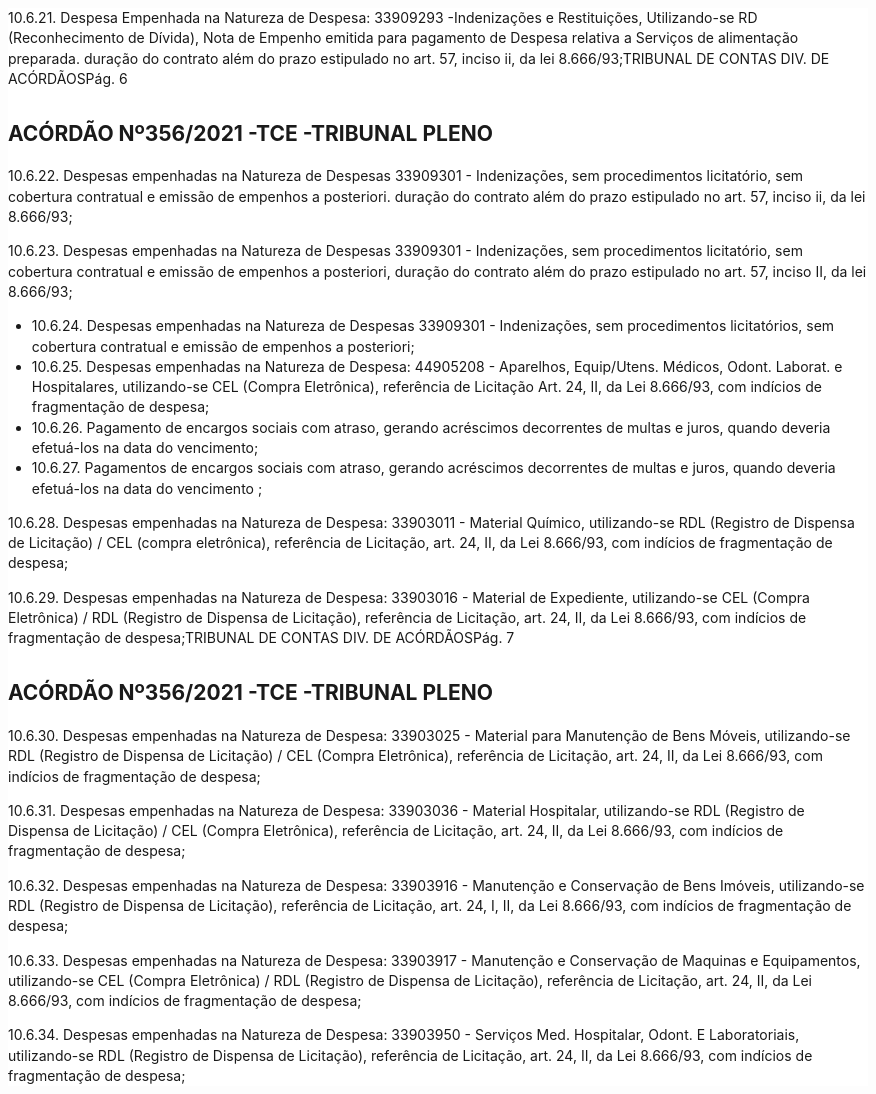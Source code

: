 10.6.21. Despesa Empenhada na Natureza de Despesa: 33909293 -Indenizações e Restituições, Utilizando-se RD (Reconhecimento de Dívida), Nota de Empenho emitida para pagamento  de  Despesa  relativa  a  Serviços  de  alimentação preparada. duração do contrato além do prazo estipulado no art. 57, inciso ii, da lei 8.666/93;TRIBUNAL DE CONTAS DIV. DE ACÓRDÃOSPág. 6

## ACÓRDÃO Nº356/2021 -TCE -TRIBUNAL PLENO

10.6.22. Despesas empenhadas na Natureza de Despesas 33909301 - Indenizações, sem procedimentos licitatório, sem cobertura contratual e emissão de empenhos a posteriori. duração do contrato além do prazo estipulado no art. 57, inciso ii, da lei 8.666/93;

10.6.23. Despesas empenhadas na Natureza de Despesas 33909301 - Indenizações, sem procedimentos licitatório, sem cobertura  contratual  e  emissão  de  empenhos  a  posteriori, duração do contrato além do prazo estipulado no art. 57, inciso II, da lei 8.666/93;

- 10.6.24. Despesas empenhadas na Natureza de Despesas 33909301 - Indenizações, sem procedimentos licitatórios, sem cobertura contratual e emissão de empenhos a posteriori;
- 10.6.25. Despesas empenhadas na Natureza de Despesa: 44905208 - Aparelhos, Equip/Utens. Médicos, Odont. Laborat. e Hospitalares, utilizando-se CEL (Compra Eletrônica), referência de Licitação Art. 24, II, da Lei 8.666/93, com indícios de fragmentação de despesa;
- 10.6.26. Pagamento  de  encargos  sociais  com  atraso,  gerando acréscimos  decorrentes  de  multas  e  juros,  quando  deveria efetuá-los na data do vencimento;
- 10.6.27. Pagamentos  de  encargos  sociais  com  atraso,  gerando acréscimos  decorrentes  de  multas  e  juros,  quando  deveria efetuá-los na data do vencimento ;

10.6.28. Despesas empenhadas na Natureza de Despesa: 33903011 - Material Químico, utilizando-se RDL (Registro de Dispensa de Licitação) / CEL (compra eletrônica), referência de Licitação, art. 24, II, da Lei 8.666/93, com  indícios de fragmentação de despesa;

10.6.29. Despesas empenhadas na Natureza de Despesa: 33903016 - Material de Expediente, utilizando-se CEL (Compra Eletrônica) / RDL  (Registro de Dispensa de Licitação), referência de Licitação, art. 24, II, da Lei 8.666/93, com indícios de fragmentação de despesa;TRIBUNAL DE CONTAS DIV. DE ACÓRDÃOSPág. 7

## ACÓRDÃO Nº356/2021 -TCE -TRIBUNAL PLENO

10.6.30. Despesas empenhadas na Natureza de Despesa: 33903025  -  Material  para  Manutenção  de  Bens  Móveis, utilizando-se  RDL (Registro  de  Dispensa  de  Licitação) /  CEL (Compra Eletrônica), referência de Licitação, art. 24, II, da Lei 8.666/93, com indícios de fragmentação de despesa;

10.6.31. Despesas empenhadas na Natureza de Despesa: 33903036 - Material Hospitalar, utilizando-se RDL (Registro de Dispensa de Licitação) / CEL (Compra Eletrônica), referência de  Licitação,  art.  24,  II,  da  Lei  8.666/93,  com  indícios  de fragmentação de despesa;

10.6.32. Despesas empenhadas na Natureza de Despesa: 33903916  -  Manutenção  e  Conservação  de  Bens  Imóveis, utilizando-se RDL (Registro de Dispensa de Licitação), referência  de  Licitação,  art.  24,  I,  II,  da  Lei  8.666/93,  com indícios de fragmentação de despesa;

10.6.33. Despesas empenhadas na Natureza de Despesa: 33903917  -  Manutenção  e  Conservação  de  Maquinas  e Equipamentos,  utilizando-se  CEL  (Compra  Eletrônica)  /  RDL (Registro de Dispensa de Licitação), referência de Licitação, art. 24,  II,  da  Lei  8.666/93,  com  indícios  de  fragmentação  de despesa;

10.6.34. Despesas empenhadas na Natureza de Despesa: 33903950 - Serviços Med. Hospitalar, Odont. E Laboratoriais, utilizando-se RDL (Registro de Dispensa de Licitação), referência de Licitação, art. 24, II, da Lei 8.666/93, com indícios de fragmentação de despesa;

